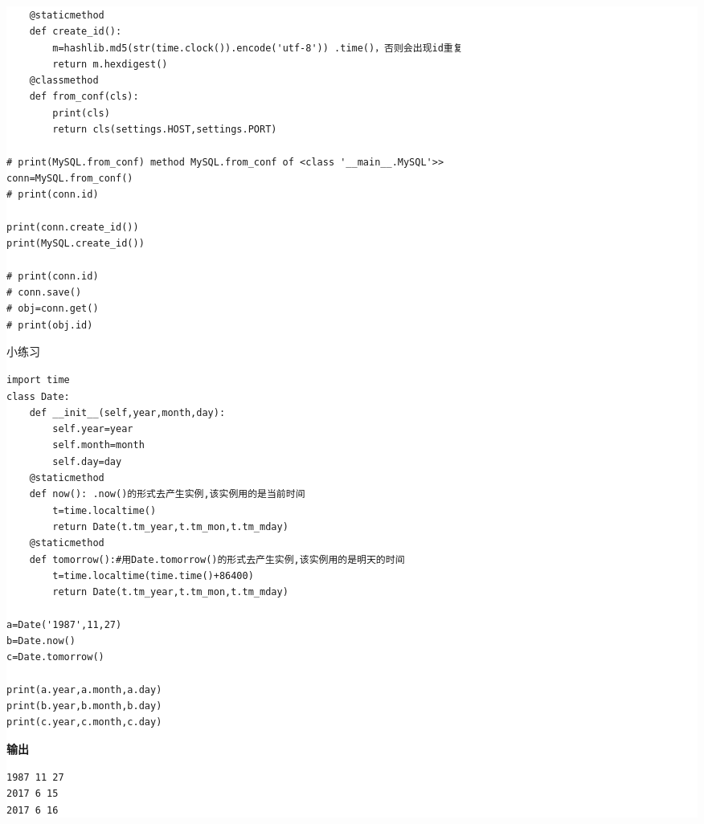 ```
    @staticmethod
    def create_id():
        m=hashlib.md5(str(time.clock()).encode('utf-8')) .time()，否则会出现id重复
        return m.hexdigest()
    @classmethod
    def from_conf(cls):
        print(cls)
        return cls(settings.HOST,settings.PORT)

# print(MySQL.from_conf) method MySQL.from_conf of <class '__main__.MySQL'>>
conn=MySQL.from_conf()
# print(conn.id)

print(conn.create_id())
print(MySQL.create_id())

# print(conn.id)
# conn.save()
# obj=conn.get()
# print(obj.id)
```
 

小练习

```
import time
class Date:
    def __init__(self,year,month,day):
        self.year=year
        self.month=month
        self.day=day
    @staticmethod
    def now(): .now()的形式去产生实例,该实例用的是当前时间
        t=time.localtime()
        return Date(t.tm_year,t.tm_mon,t.tm_mday)
    @staticmethod
    def tomorrow():#用Date.tomorrow()的形式去产生实例,该实例用的是明天的时间
        t=time.localtime(time.time()+86400)
        return Date(t.tm_year,t.tm_mon,t.tm_mday)

a=Date('1987',11,27)
b=Date.now()
c=Date.tomorrow()

print(a.year,a.month,a.day)
print(b.year,b.month,b.day)
print(c.year,c.month,c.day)
```

**输出**

```
1987 11 27
2017 6 15
2017 6 16
```
